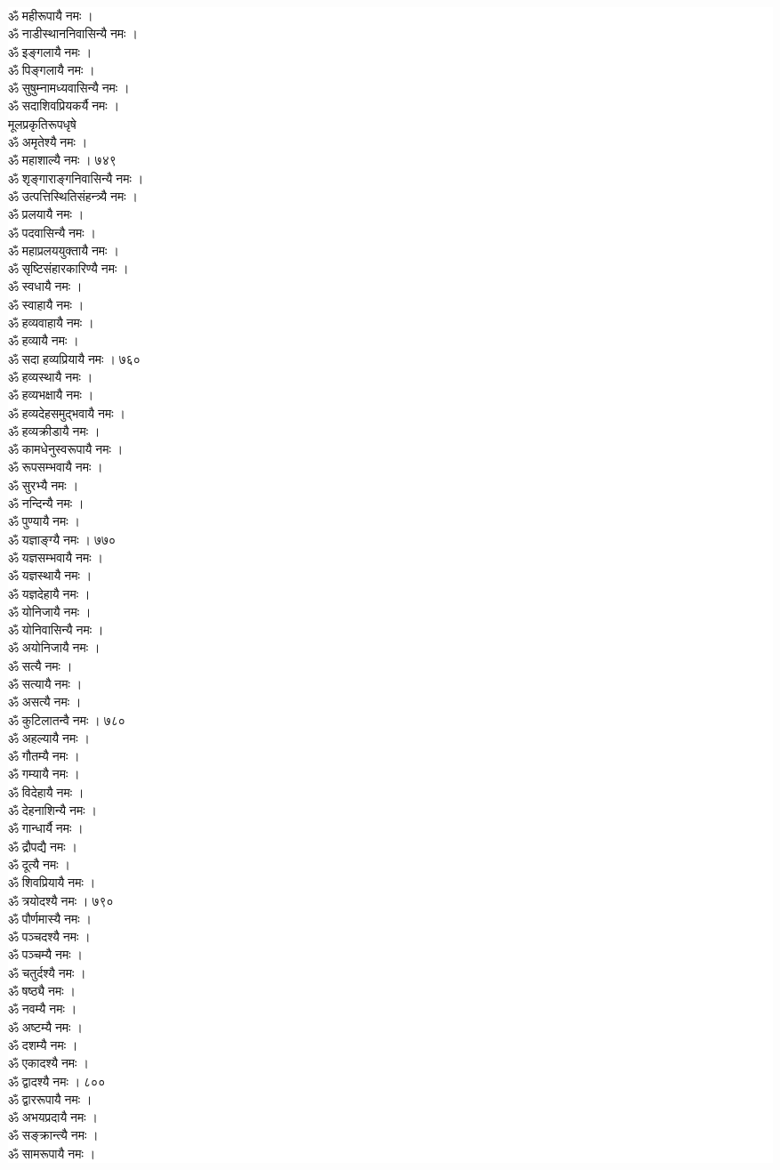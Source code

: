 ॐ महीरूपायै नमः ।  
ॐ नाडीस्थाननिवासिन्यै नमः ।  
ॐ इङ्गलायै नमः ।  
ॐ पिङ्गलायै नमः ।  
ॐ सुषुम्नामध्यवासिन्यै नमः ।  
ॐ सदाशिवप्रियकर्यै नमः ।  
मूलप्रकृतिरूपधृषे  
ॐ अमृतेश्यै नमः ।  
ॐ महाशाल्यै नमः । ७४९  
ॐ शृङ्गाराङ्गनिवासिन्यै नमः ।  
ॐ उत्पत्तिस्थितिसंहन्त्र्यै नमः ।  
ॐ प्रलयायै नमः ।  
ॐ पदवासिन्यै नमः ।  
ॐ महाप्रलययुक्तायै नमः ।  
ॐ सृष्टिसंहारकारिण्यै नमः ।  
ॐ स्वधायै नमः ।  
ॐ स्वाहायै नमः ।  
ॐ हव्यवाहायै नमः ।  
ॐ हव्यायै नमः ।  
ॐ सदा हव्यप्रियायै नमः । ७६०  
ॐ हव्यस्थायै नमः ।  
ॐ हव्यभक्षायै नमः ।  
ॐ हव्यदेहसमुद्भवायै नमः ।  
ॐ हव्यक्रीडायै नमः ।  
ॐ कामधेनुस्वरूपायै नमः ।  
ॐ रूपसम्भवायै नमः ।  
ॐ सुरभ्यै नमः ।  
ॐ नन्दिन्यै नमः ।  
ॐ पुण्यायै नमः ।  
ॐ यज्ञाङ्ग्यै नमः । ७७०  
ॐ यज्ञसम्भवायै नमः ।  
ॐ यज्ञस्थायै नमः ।  
ॐ यज्ञदेहायै नमः ।  
ॐ योनिजायै नमः ।  
ॐ योनिवासिन्यै नमः ।  
ॐ अयोनिजायै नमः ।  
ॐ सत्यै नमः ।  
ॐ सत्यायै नमः ।  
ॐ असत्यै नमः ।  
ॐ कुटिलातन्वै नमः । ७८०  
ॐ अहल्यायै नमः ।  
ॐ गौतम्यै नमः ।  
ॐ गम्यायै नमः ।  
ॐ विदेहायै नमः ।  
ॐ देहनाशिन्यै नमः ।  
ॐ गान्धार्यै नमः ।  
ॐ द्रौपद्यै नमः ।  
ॐ दूत्यै नमः ।  
ॐ शिवप्रियायै नमः ।  
ॐ त्रयोदश्यै नमः । ७९०  
ॐ पौर्णमास्यै नमः ।  
ॐ पञ्चदश्यै नमः ।  
ॐ पञ्चम्यै नमः ।  
ॐ चतुर्दश्यै नमः ।  
ॐ षष्ठ्यै नमः ।  
ॐ नवम्यै नमः ।  
ॐ अष्टम्यै नमः ।  
ॐ दशम्यै नमः ।  
ॐ एकादश्यै नमः ।  
ॐ द्वादश्यै नमः । ८००  
ॐ द्वाररूपायै नमः ।  
ॐ अभयप्रदायै नमः ।  
ॐ सङ्क्रान्त्यै नमः ।  
ॐ सामरूपायै नमः ।  